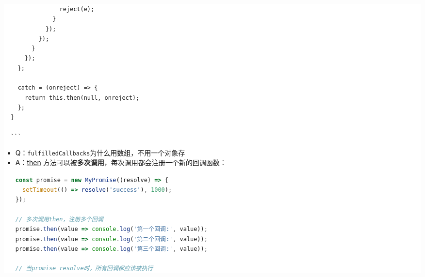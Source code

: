 	                reject(e);
	              }
	            });
	          });
	        }
	      });
	    };
	  
	    catch = (onreject) => {
	      return this.then(null, onreject);
	    };
	  }
	  
	  ```
- Q：`fulfilledCallbacks`为什么用数组，不用一个对象存
- A：[then](vscode-file://vscode-app/Applications/Visual%20Studio%20Code.app/Contents/Resources/app/out/vs/code/electron-browser/workbench/workbench.html) 方法可以被**多次调用**，每次调用都会注册一个新的回调函数：
  ```javascript
  const promise = new MyPromise((resolve) => {
    setTimeout(() => resolve('success'), 1000);
  });
  
  // 多次调用then，注册多个回调
  promise.then(value => console.log('第一个回调:', value));
  promise.then(value => console.log('第二个回调:', value));
  promise.then(value => console.log('第三个回调:', value));
  
  // 当promise resolve时，所有回调都应该被执行
  ```